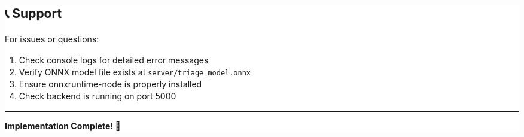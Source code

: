 
## 📞 Support

For issues or questions:
1. Check console logs for detailed error messages
2. Verify ONNX model file exists at `server/triage_model.onnx`
3. Ensure onnxruntime-node is properly installed
4. Check backend is running on port 5000

---

**Implementation Complete! 🎉**

